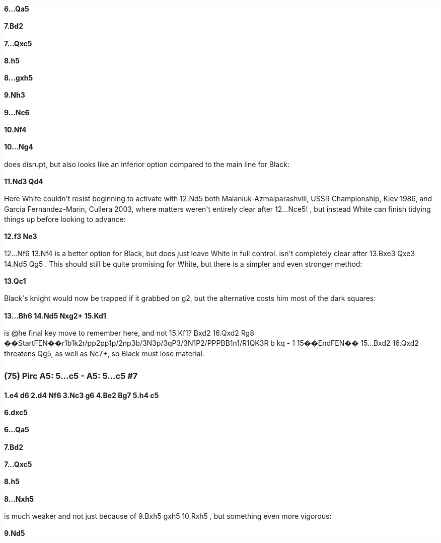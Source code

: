 **6...Qa5**

**7.Bd2**

**7...Qxc5**

**8.h5**

**8...gxh5**

**9.Nh3**

**9...Nc6**

**10.Nf4**

**10...Ng4**

does disrupt, but also looks like an inferior option compared to the main line for Black:

**11.Nd3 Qd4**

Here White couldn't resist beginning to activate with 12.Nd5 both Malaniuk-Azmaiparashvili, USSR Championship, Kiev 1986, and Garcia Fernandez-Marin, Cullera 2003, where matters weren't entirely clear after 12...Nce5! , but instead White can finish tidying things up before looking to advance:

**12.f3 Ne3**

12...Nf6 13.Nf4 is a better option for Black, but does just leave White in full control. isn't completely clear after 13.Bxe3 Qxe3 14.Nd5 Qg5 . This should still be quite promising for White, but there is a simpler and even stronger method:

**13.Qc1**

Black's knight would now be trapped if it grabbed on g2, but the alternative costs him most of the dark squares:

**13...Bh6 14.Nd5 Nxg2+ 15.Kd1**

is @he final key move to remember here, and not 15.Kf1? Bxd2 16.Qxd2 Rg8 ��StartFEN��r1b1k2r/pp2pp1p/2np3b/3N3p/3qP3/3N1P2/PPPBB1n1/R1QK3R b kq - 1 15��EndFEN�� 15...Bxd2 16.Qxd2 threatens Qg5, as well as Nc7+, so Black must lose material.

### (75) Pirc A5: 5...c5 - A5: 5...c5 #7 

**1.e4 d6 2.d4 Nf6 3.Nc3 g6 4.Be2 Bg7 5.h4 c5**

**6.dxc5**

**6...Qa5**

**7.Bd2**

**7...Qxc5**

**8.h5**

**8...Nxh5**

is much weaker and not just because of 9.Bxh5 gxh5 10.Rxh5 , but something even more vigorous:

**9.Nd5**
